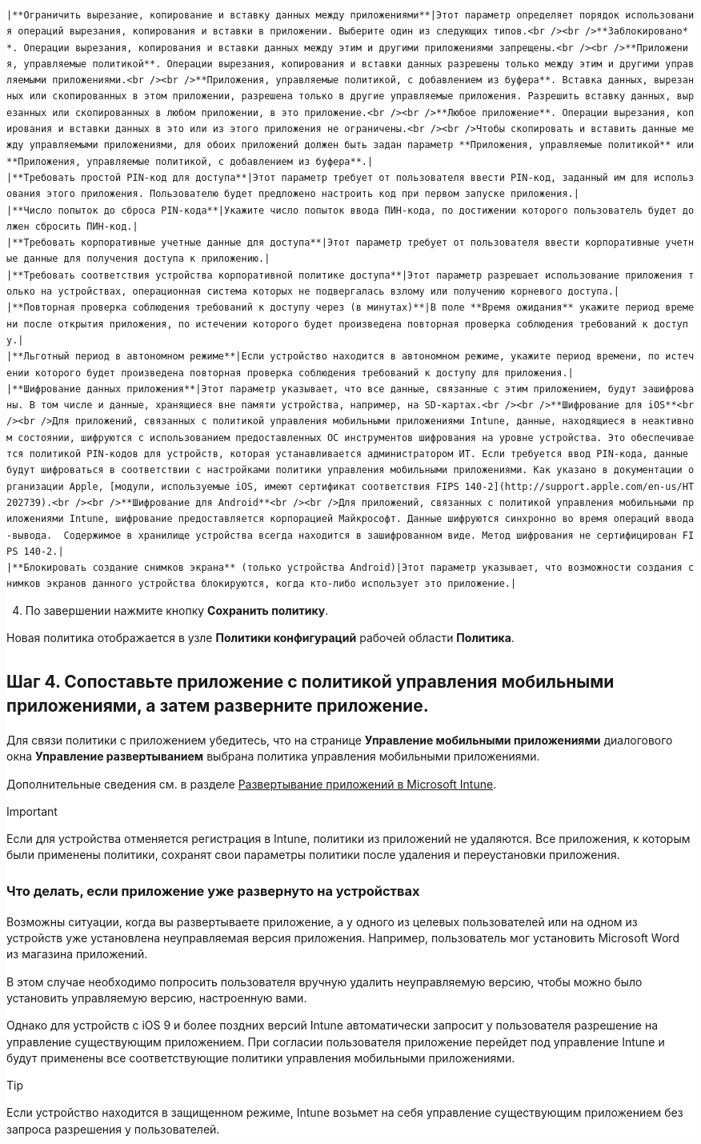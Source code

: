     |**Ограничить вырезание, копирование и вставку данных между приложениями**|Этот параметр определяет порядок использования операций вырезания, копирования и вставки в приложении. Выберите один из следующих типов.<br /><br />**Заблокировано**. Операции вырезания, копирования и вставки данных между этим и другими приложениями запрещены.<br /><br />**Приложения, управляемые политикой**. Операции вырезания, копирования и вставки данных разрешены только между этим и другими управляемыми приложениями.<br /><br />**Приложения, управляемые политикой, с добавлением из буфера**. Вставка данных, вырезанных или скопированных в этом приложении, разрешена только в другие управляемые приложения. Разрешить вставку данных, вырезанных или скопированных в любом приложении, в это приложение.<br /><br />**Любое приложение**. Операции вырезания, копирования и вставки данных в это или из этого приложения не ограничены.<br /><br />Чтобы скопировать и вставить данные между управляемыми приложениями, для обоих приложений должен быть задан параметр **Приложения, управляемые политикой** или **Приложения, управляемые политикой, с добавлением из буфера**.|
    |**Требовать простой PIN-код для доступа**|Этот параметр требует от пользователя ввести PIN-код, заданный им для использования этого приложения. Пользователю будет предложено настроить код при первом запуске приложения.|
    |**Число попыток до сброса PIN-кода**|Укажите число попыток ввода ПИН-кода, по достижении которого пользователь будет должен сбросить ПИН-код.|
    |**Требовать корпоративные учетные данные для доступа**|Этот параметр требует от пользователя ввести корпоративные учетные данные для получения доступа к приложению.|
    |**Требовать соответствия устройства корпоративной политике доступа**|Этот параметр разрешает использование приложения только на устройствах, операционная система которых не подвергалась взлому или получению корневого доступа.|
    |**Повторная проверка соблюдения требований к доступу через (в минутах)**|В поле **Время ожидания** укажите период времени после открытия приложения, по истечении которого будет произведена повторная проверка соблюдения требований к доступу.|
    |**Льготный период в автономном режиме**|Если устройство находится в автономном режиме, укажите период времени, по истечении которого будет произведена повторная проверка соблюдения требований к доступу для приложения.|
    |**Шифрование данных приложения**|Этот параметр указывает, что все данные, связанные с этим приложением, будут зашифрованы. В том числе и данные, хранящиеся вне памяти устройства, например, на SD-картах.<br /><br />**Шифрование для iOS**<br /><br />Для приложений, связанных с политикой управления мобильными приложениями Intune, данные, находящиеся в неактивном состоянии, шифруются с использованием предоставленных ОС инструментов шифрования на уровне устройства. Это обеспечивается политикой PIN-кодов для устройств, которая устанавливается администратором ИТ. Если требуется ввод PIN-кода, данные будут шифроваться в соответствии с настройками политики управления мобильными приложениями. Как указано в документации организации Apple, [модули, используемые iOS, имеют сертификат соответствия FIPS 140-2](http://support.apple.com/en-us/HT202739).<br /><br />**Шифрование для Android**<br /><br />Для приложений, связанных с политикой управления мобильными приложениями Intune, шифрование предоставляется корпорацией Майкрософт. Данные шифруются синхронно во время операций ввода-вывода.  Содержимое в хранилище устройства всегда находится в зашифрованном виде. Метод шифрования не сертифицирован FIPS 140-2.|
    |**Блокировать создание снимков экрана** (только устройства Android)|Этот параметр указывает, что возможности создания снимков экранов данного устройства блокируются, когда кто-либо использует это приложение.|

4. По завершении нажмите кнопку **Сохранить политику**.

Новая политика отображается в узле **Политики конфигураций** рабочей области **Политика**.

## <a name="step-4-associate-the-app-with-a-mobile-application-management-policy-and-then-deploy-the-app"></a>Шаг 4. Сопоставьте приложение с политикой управления мобильными приложениями, а затем разверните приложение.
Для связи политики с приложением убедитесь, что на странице **Управление мобильными приложениями** диалогового окна **Управление развертыванием** выбрана политика управления мобильными приложениями.

Дополнительные сведения см. в разделе [Развертывание приложений в Microsoft Intune](deploy-apps.md).

> [!IMPORTANT]
> Если для устройства отменяется регистрация в Intune, политики из приложений не удаляются. Все приложения, к которым были применены политики, сохранят свои параметры политики после удаления и переустановки приложения.

### <a name="what-to-do-when-an-app-is-already-deployed-on-devices"></a>Что делать, если приложение уже развернуто на устройствах
Возможны ситуации, когда вы развертываете приложение, а у одного из целевых пользователей или на одном из устройств уже установлена неуправляемая версия приложения. Например, пользователь мог установить Microsoft Word из магазина приложений.

В этом случае необходимо попросить пользователя вручную удалить неуправляемую версию, чтобы можно было установить управляемую версию, настроенную вами.

Однако для устройств с iOS 9 и более поздних версий Intune автоматически запросит у пользователя разрешение на управление существующим приложением. При согласии пользователя приложение перейдет под управление Intune и будут применены все соответствующие политики управления мобильными приложениями.

> [!TIP]
> Если устройство находится в защищенном режиме, Intune возьмет на себя управление существующим приложением без запроса разрешения у пользователей.
